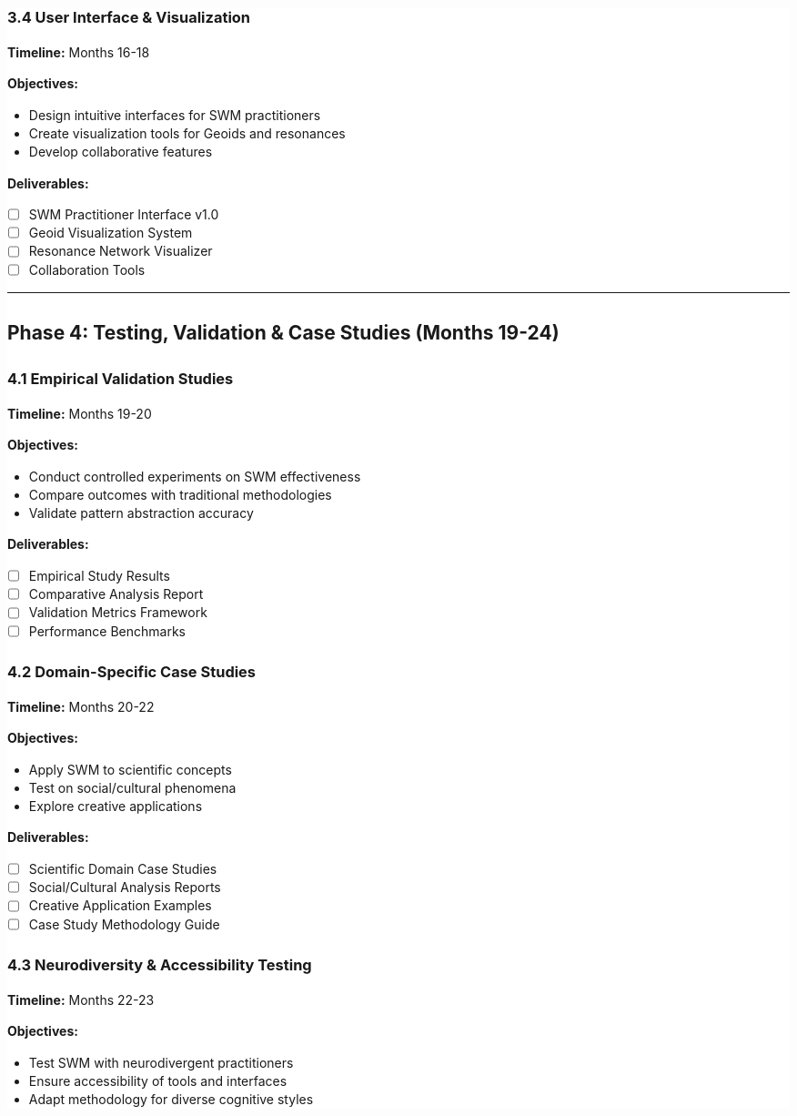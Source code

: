 ### 3.4 User Interface & Visualization
**Timeline:** Months 16-18

**Objectives:**
- Design intuitive interfaces for SWM practitioners
- Create visualization tools for Geoids and resonances
- Develop collaborative features

**Deliverables:**
- [ ] SWM Practitioner Interface v1.0
- [ ] Geoid Visualization System
- [ ] Resonance Network Visualizer
- [ ] Collaboration Tools

---

## Phase 4: Testing, Validation & Case Studies (Months 19-24)

### 4.1 Empirical Validation Studies
**Timeline:** Months 19-20

**Objectives:**
- Conduct controlled experiments on SWM effectiveness
- Compare outcomes with traditional methodologies
- Validate pattern abstraction accuracy

**Deliverables:**
- [ ] Empirical Study Results
- [ ] Comparative Analysis Report
- [ ] Validation Metrics Framework
- [ ] Performance Benchmarks

### 4.2 Domain-Specific Case Studies
**Timeline:** Months 20-22

**Objectives:**
- Apply SWM to scientific concepts
- Test on social/cultural phenomena
- Explore creative applications

**Deliverables:**
- [ ] Scientific Domain Case Studies
- [ ] Social/Cultural Analysis Reports
- [ ] Creative Application Examples
- [ ] Case Study Methodology Guide

### 4.3 Neurodiversity & Accessibility Testing
**Timeline:** Months 22-23

**Objectives:**
- Test SWM with neurodivergent practitioners
- Ensure accessibility of tools and interfaces
- Adapt methodology for diverse cognitive styles
